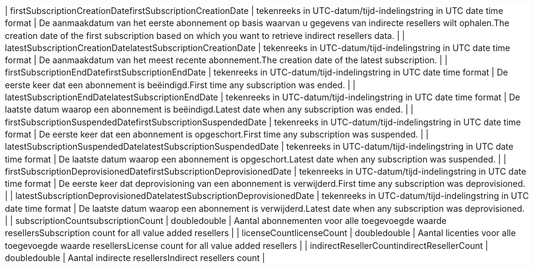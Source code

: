 | <span data-ttu-id="81da2-179">firstSubscriptionCreationDate</span><span class="sxs-lookup"><span data-stu-id="81da2-179">firstSubscriptionCreationDate</span></span> | <span data-ttu-id="81da2-180">tekenreeks in UTC-datum/tijd-indeling</span><span class="sxs-lookup"><span data-stu-id="81da2-180">string in UTC date time format</span></span> | <span data-ttu-id="81da2-181">De aanmaakdatum van het eerste abonnement op basis waarvan u gegevens van indirecte resellers wilt ophalen.</span><span class="sxs-lookup"><span data-stu-id="81da2-181">The creation date of the first subscription based on which you want to retrieve indirect resellers data.</span></span> |
| <span data-ttu-id="81da2-182">latestSubscriptionCreationDate</span><span class="sxs-lookup"><span data-stu-id="81da2-182">latestSubscriptionCreationDate</span></span> | <span data-ttu-id="81da2-183">tekenreeks in UTC-datum/tijd-indeling</span><span class="sxs-lookup"><span data-stu-id="81da2-183">string in UTC date time format</span></span> | <span data-ttu-id="81da2-184">De aanmaakdatum van het meest recente abonnement.</span><span class="sxs-lookup"><span data-stu-id="81da2-184">The creation date of the latest subscription.</span></span> |
| <span data-ttu-id="81da2-185">firstSubscriptionEndDate</span><span class="sxs-lookup"><span data-stu-id="81da2-185">firstSubscriptionEndDate</span></span> | <span data-ttu-id="81da2-186">tekenreeks in UTC-datum/tijd-indeling</span><span class="sxs-lookup"><span data-stu-id="81da2-186">string in UTC date time format</span></span> | <span data-ttu-id="81da2-187">De eerste keer dat een abonnement is beëindigd.</span><span class="sxs-lookup"><span data-stu-id="81da2-187">First time any subscription was ended.</span></span> |
| <span data-ttu-id="81da2-188">latestSubscriptionEndDate</span><span class="sxs-lookup"><span data-stu-id="81da2-188">latestSubscriptionEndDate</span></span> | <span data-ttu-id="81da2-189">tekenreeks in UTC-datum/tijd-indeling</span><span class="sxs-lookup"><span data-stu-id="81da2-189">string in UTC date time format</span></span> | <span data-ttu-id="81da2-190">De laatste datum waarop een abonnement is beëindigd.</span><span class="sxs-lookup"><span data-stu-id="81da2-190">Latest date when any subscription was ended.</span></span> |
| <span data-ttu-id="81da2-191">firstSubscriptionSuspendedDate</span><span class="sxs-lookup"><span data-stu-id="81da2-191">firstSubscriptionSuspendedDate</span></span> | <span data-ttu-id="81da2-192">tekenreeks in UTC-datum/tijd-indeling</span><span class="sxs-lookup"><span data-stu-id="81da2-192">string in UTC date time format</span></span> | <span data-ttu-id="81da2-193">De eerste keer dat een abonnement is opgeschort.</span><span class="sxs-lookup"><span data-stu-id="81da2-193">First time any subscription was suspended.</span></span> |
| <span data-ttu-id="81da2-194">latestSubscriptionSuspendedDate</span><span class="sxs-lookup"><span data-stu-id="81da2-194">latestSubscriptionSuspendedDate</span></span> | <span data-ttu-id="81da2-195">tekenreeks in UTC-datum/tijd-indeling</span><span class="sxs-lookup"><span data-stu-id="81da2-195">string in UTC date time format</span></span> | <span data-ttu-id="81da2-196">De laatste datum waarop een abonnement is opgeschort.</span><span class="sxs-lookup"><span data-stu-id="81da2-196">Latest date when any subscription was suspended.</span></span> |
| <span data-ttu-id="81da2-197">firstSubscriptionDeprovisionedDate</span><span class="sxs-lookup"><span data-stu-id="81da2-197">firstSubscriptionDeprovisionedDate</span></span> | <span data-ttu-id="81da2-198">tekenreeks in UTC-datum/tijd-indeling</span><span class="sxs-lookup"><span data-stu-id="81da2-198">string in UTC date time format</span></span> | <span data-ttu-id="81da2-199">De eerste keer dat deprovisioning van een abonnement is verwijderd.</span><span class="sxs-lookup"><span data-stu-id="81da2-199">First time any subscription was deprovisioned.</span></span> |
| <span data-ttu-id="81da2-200">latestSubscriptionDeprovisionedDate</span><span class="sxs-lookup"><span data-stu-id="81da2-200">latestSubscriptionDeprovisionedDate</span></span> | <span data-ttu-id="81da2-201">tekenreeks in UTC-datum/tijd-indeling</span><span class="sxs-lookup"><span data-stu-id="81da2-201">string in UTC date time format</span></span> | <span data-ttu-id="81da2-202">De laatste datum waarop een abonnement is verwijderd.</span><span class="sxs-lookup"><span data-stu-id="81da2-202">Latest date when any subscription was deprovisioned.</span></span> |
| <span data-ttu-id="81da2-203">subscriptionCount</span><span class="sxs-lookup"><span data-stu-id="81da2-203">subscriptionCount</span></span> | <span data-ttu-id="81da2-204">double</span><span class="sxs-lookup"><span data-stu-id="81da2-204">double</span></span> | <span data-ttu-id="81da2-205">Aantal abonnementen voor alle toegevoegde waarde resellers</span><span class="sxs-lookup"><span data-stu-id="81da2-205">Subscription count for all value added resellers</span></span> |
| <span data-ttu-id="81da2-206">licenseCount</span><span class="sxs-lookup"><span data-stu-id="81da2-206">licenseCount</span></span> | <span data-ttu-id="81da2-207">double</span><span class="sxs-lookup"><span data-stu-id="81da2-207">double</span></span> | <span data-ttu-id="81da2-208">Aantal licenties voor alle toegevoegde waarde resellers</span><span class="sxs-lookup"><span data-stu-id="81da2-208">License count for all value added resellers</span></span> |
| <span data-ttu-id="81da2-209">indirectResellerCount</span><span class="sxs-lookup"><span data-stu-id="81da2-209">indirectResellerCount</span></span> | <span data-ttu-id="81da2-210">double</span><span class="sxs-lookup"><span data-stu-id="81da2-210">double</span></span> | <span data-ttu-id="81da2-211">Aantal indirecte resellers</span><span class="sxs-lookup"><span data-stu-id="81da2-211">Indirect resellers count</span></span> |
